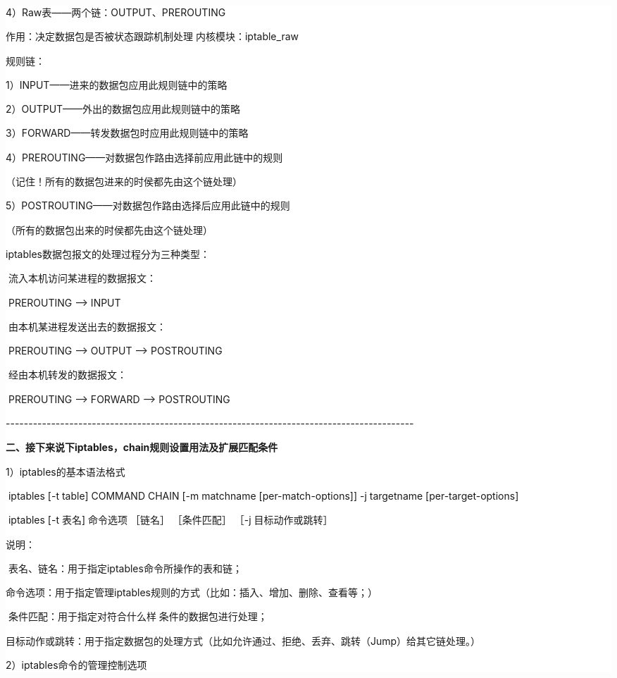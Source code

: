   4）Raw表——两个链：OUTPUT、PREROUTING

作用：决定数据包是否被状态跟踪机制处理 内核模块：iptable_raw



规则链：

  1）INPUT——进来的数据包应用此规则链中的策略

  2）OUTPUT——外出的数据包应用此规则链中的策略

  3）FORWARD——转发数据包时应用此规则链中的策略

  4）PREROUTING——对数据包作路由选择前应用此链中的规则

（记住！所有的数据包进来的时侯都先由这个链处理）

  5）POSTROUTING——对数据包作路由选择后应用此链中的规则

（所有的数据包出来的时侯都先由这个链处理）





iptables数据包报文的处理过程分为三种类型：

​			流入本机访问某进程的数据报文：

​				PREROUTING --> INPUT

​			由本机某进程发送出去的数据报文：

​				PREROUTING --> OUTPUT --> POSTROUTING

​			经由本机转发的数据报文：

​				PREROUTING --> FORWARD --> POSTROUTING



\------------------------------------------------------------------------------------------

**二、接下来说下iptables，chain规则设置用法及扩展匹配条件**



1）iptables的基本语法格式

​	iptables [-t table] COMMAND CHAIN [-m matchname [per-match-options]] -j targetname [per-target-options]

​	iptables [-t 表名] 命令选项 ［链名］ ［条件匹配］ ［-j 目标动作或跳转］

说明：

​	表名、链名：用于指定iptables命令所操作的表和链；

​	命令选项：用于指定管理iptables规则的方式（比如：插入、增加、删除、查看等；）

​	条件匹配：用于指定对符合什么样 条件的数据包进行处理；

​	目标动作或跳转：用于指定数据包的处理方式（比如允许通过、拒绝、丢弃、跳转（Jump）给其它链处理。）



2）iptables命令的管理控制选项
